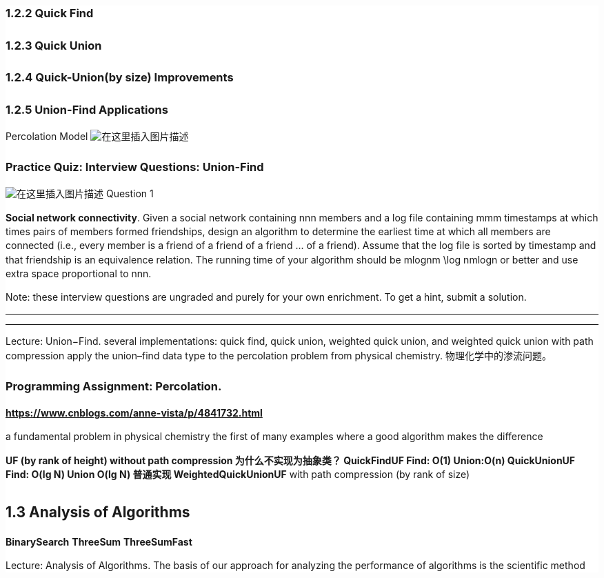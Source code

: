 ### 1.2.2 Quick Find
### 1.2.3 Quick Union
### 1.2.4 Quick-Union(by size) Improvements
### 1.2.5 Union-Find Applications
Percolation Model
![在这里插入图片描述](https://img-blog.csdnimg.cn/f67da21d122b4aa1999b01b8194e50e7.png?x-oss-process=image/watermark,type_ZHJvaWRzYW5zZmFsbGJhY2s,shadow_50,text_Q1NETiBAbWVtY3B5MA==,size_20,color_FFFFFF,t_70,g_se,x_16)

### Practice Quiz: Interview Questions: Union-Find
![在这里插入图片描述](https://img-blog.csdnimg.cn/f71346f0922444c4b2eaad28af0e62c2.png?x-oss-process=image/watermark,type_ZHJvaWRzYW5zZmFsbGJhY2s,shadow_50,text_Q1NETiBAbWVtY3B5MA==,size_20,color_FFFFFF,t_70,g_se,x_16) Question 1

**Social network connectivity**. Given a social network containing nnn members and a log file containing mmm timestamps at which times pairs of members formed friendships, design an algorithm to determine the earliest time at which all members are connected (i.e., every member is a friend of a friend of a friend ... of a friend). Assume that the log file is sorted by timestamp and that friendship is an equivalence relation. The running time of your algorithm should be mlog⁡nm \log nmlogn or better and use extra space proportional to nnn.

Note: these interview questions are ungraded and purely for your own enrichment. To get a hint, submit a solution.


---

---
Lecture: Union−Find.
several implementations:
quick find, quick union, weighted quick union, and weighted quick union with path compression 
apply the union–find data type to the percolation problem from physical chemistry.
物理化学中的渗流问题。
### Programming Assignment: Percolation.
**https://www.cnblogs.com/anne-vista/p/4841732.html**

a fundamental problem in physical chemistry
the first of many examples where a good algorithm makes the difference


**UF  (by rank of height) without path compression 为什么不实现为抽象类？
QuickFindUF  Find: O(1) Union:O(n)
QuickUnionUF Find: O(lg N) Union O(lg N) 普通实现
WeightedQuickUnionUF** with path compression (by rank of size)

## 1.3 Analysis of Algorithms
**BinarySearch**
**ThreeSum**
**ThreeSumFast**

Lecture: Analysis of Algorithms.
The basis of our approach for analyzing the performance of algorithms is
the scientific method
